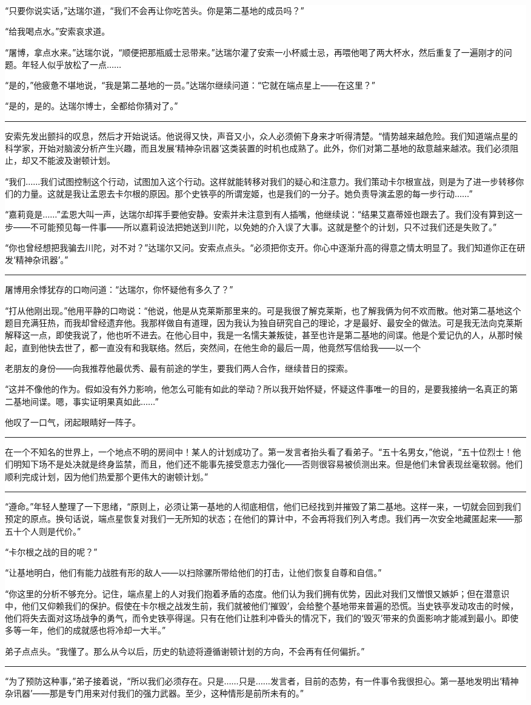 
“只要你说实话，”达瑞尔道，“我们不会再让你吃苦头。你是第二基地的成员吗？”

“给我喝点水。”安索哀求道。

“屠博，拿点水来。”达瑞尔说，“顺便把那瓶威士忌带来。”达瑞尔灌了安索一小杯威士忌，再喂他喝了两大杯水，然后重复了一遍刚才的问题。年轻人似乎放松了一点……

“是的，”他疲惫不堪地说，“我是第二基地的一员。”达瑞尔继续问道：“它就在端点星上——在这里？”

“是的，是的。达瑞尔博士，全都给你猜对了。”

---

安索先发出颤抖的叹息，然后才开始说话。他说得又快，声音又小，众人必须俯下身来才听得清楚。“情势越来越危险。我们知道端点星的科学家，开始对脑波分析产生兴趣，而且发展‘精神杂讯器’这类装置的时机也成熟了。此外，你们对第二基地的敌意越来越浓。我们必须阻止，却又不能波及谢顿计划。

“我们……我们试图控制这个行动，试图加入这个行动。这样就能转移对我们的疑心和注意力。我们策动卡尔根宣战，则是为了进一步转移你们的力量。这就是我让孟恩去卡尔根的原因。那个史铁亭的所谓宠姬，也是我们的一分子。她负责导演孟恩的每一步行动……”

“嘉莉竟是……”孟恩大叫一声，达瑞尔却挥手要他安静。安索并未注意到有人插嘴，他继续说：“结果艾嘉蒂娅也跟去了。我们没有算到这一步——不可能预见每一件事——所以嘉莉设法把她送到川陀，以免她的介入误了大事。这就是整个的计划，只不过我们还是失败了。”

“你也曾经想把我骗去川陀，对不对？”达瑞尔又问。安索点点头。“必须把你支开。你心中逐渐升高的得意之情太明显了。我们知道你正在研发‘精神杂讯器’。”

---

屠博用余悸犹存的口吻问道：“达瑞尔，你怀疑他有多久了？”

“打从他刚出现。”他用平静的口吻说：“他说，他是从克莱斯那里来的。可是我很了解克莱斯，也了解我俩为何不欢而散。他对第二基地这个题目充满狂热，而我却曾经遗弃他。我那样做自有道理，因为我认为独自研究自己的理论，才是最好、最安全的做法。可是我无法向克莱斯解释这一点，即使我说了，他也听不进去。在他心目中，我是一名懦夫兼叛徒，甚至也许是第二基地的间谍。他是个爱记仇的人，从那时候起，直到他快去世了，都一直没有和我联络。然后，突然间，在他生命的最后一周，他竟然写信给我——以一个

老朋友的身份——向我推荐他最优秀、最有前途的学生，要我们两人合作，继续昔日的探索。

“这并不像他的作为。假如没有外力影响，他怎么可能有如此的举动？所以我开始怀疑，怀疑这件事唯一的目的，是要我接纳一名真正的第二基地间谍。嗯，事实证明果真如此……”

他叹了一口气，闭起眼睛好一阵子。

---


在一个不知名的世界上，一个地点不明的房间中！某人的计划成功了。第一发言者抬头看了看弟子。“五十名男女，”他说，“五十位烈士！他们明知下场不是处决就是终身监禁，而且，他们还不能事先接受意志力强化——否则很容易被侦测出来。但是他们未曾表现丝毫软弱。他们顺利完成计划，因为他们热爱那个更伟大的谢顿计划。”

---

“遵命。”年轻人整理了一下思绪，“原则上，必须让第一基地的人彻底相信，他们已经找到并摧毁了第二基地。这样一来，一切就会回到我们预定的原点。换句话说，端点星恢复对我们一无所知的状态；在他们的算计中，不会再将我们列入考虑。我们再一次安全地藏匿起来——那五十个人则是代价。”

“卡尔根之战的目的呢？”

“让基地明白，他们有能力战胜有形的敌人——以扫除骡所带给他们的打击，让他们恢复自尊和自信。”

“你这里的分析不够充分。记住，端点星上的人对我们抱着矛盾的态度。他们认为我们拥有优势，因此对我们又憎恨又嫉妒；但在潜意识中，他们又仰赖我们的保护。假使在卡尔根之战发生前，我们就被他们‘摧毁’，会给整个基地带来普遍的恐慌。当史铁亭发动攻击的时候，他们将失去面对这场战争的勇气，而令史铁亭得逞。只有在他们让胜利冲昏头的情况下，我们的‘毁灭’带来的负面影响才能减到最小。即使多等一年，他们的成就感也将冷却一大半。”

弟子点点头。“我懂了。那么从今以后，历史的轨迹将遵循谢顿计划的方向，不会再有任何偏折。”

---

“为了预防这种事，”弟子接着说，“所以我们必须存在。只是……只是……发言者，目前的态势，有一件事令我很担心。第一基地发明出‘精神杂讯器’——那是专门用来对付我们的强力武器。至少，这种情形是前所未有的。”
